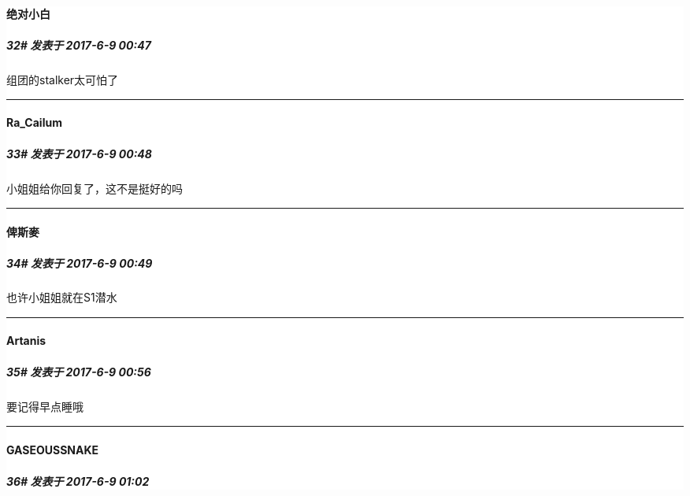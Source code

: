 ####  绝对小白  
##### 32#       发表于 2017-6-9 00:47




组团的stalker太可怕了







-----

####  Ra_Cailum  
##### 33#       发表于 2017-6-9 00:48




小姐姐给你回复了，这不是挺好的吗







-----

####  俾斯麥  
##### 34#       发表于 2017-6-9 00:49




也许小姐姐就在S1潜水







-----

####  Artanis  
##### 35#       发表于 2017-6-9 00:56




要记得早点睡哦







-----

####  GASEOUSSNAKE  
##### 36#       发表于 2017-6-9 01:02



